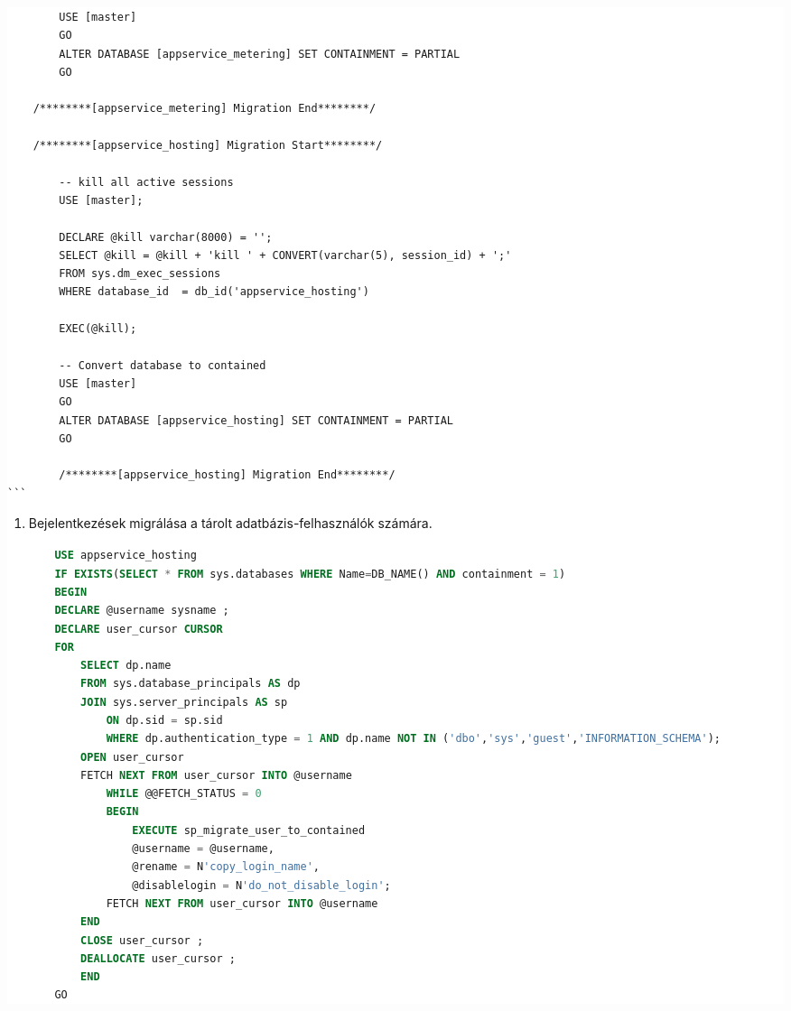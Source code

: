             USE [master]  
            GO  
            ALTER DATABASE [appservice_metering] SET CONTAINMENT = PARTIAL  
            GO  

        /********[appservice_metering] Migration End********/

        /********[appservice_hosting] Migration Start********/

            -- kill all active sessions
            USE [master];

            DECLARE @kill varchar(8000) = '';  
            SELECT @kill = @kill + 'kill ' + CONVERT(varchar(5), session_id) + ';'  
            FROM sys.dm_exec_sessions
            WHERE database_id  = db_id('appservice_hosting')

            EXEC(@kill);

            -- Convert database to contained
            USE [master]  
            GO  
            ALTER DATABASE [appservice_hosting] SET CONTAINMENT = PARTIAL  
            GO  

            /********[appservice_hosting] Migration End********/
    ```

1. Bejelentkezések migrálása a tárolt adatbázis-felhasználók számára.

    ```sql
        USE appservice_hosting
        IF EXISTS(SELECT * FROM sys.databases WHERE Name=DB_NAME() AND containment = 1)
        BEGIN
        DECLARE @username sysname ;  
        DECLARE user_cursor CURSOR  
        FOR
            SELECT dp.name
            FROM sys.database_principals AS dp  
            JOIN sys.server_principals AS sp
                ON dp.sid = sp.sid  
                WHERE dp.authentication_type = 1 AND dp.name NOT IN ('dbo','sys','guest','INFORMATION_SCHEMA');
            OPEN user_cursor  
            FETCH NEXT FROM user_cursor INTO @username  
                WHILE @@FETCH_STATUS = 0  
                BEGIN  
                    EXECUTE sp_migrate_user_to_contained
                    @username = @username,  
                    @rename = N'copy_login_name',  
                    @disablelogin = N'do_not_disable_login';  
                FETCH NEXT FROM user_cursor INTO @username  
            END  
            CLOSE user_cursor ;  
            DEALLOCATE user_cursor ;
            END
        GO
